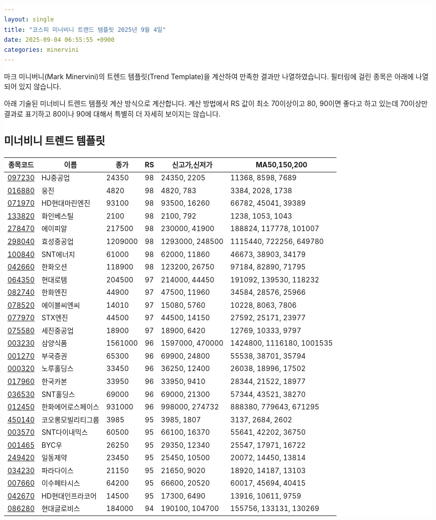 ```yaml
---
layout: single
title: "코스피 미너비니 트렌드 템플릿 2025년 9월 4일"
date: 2025-09-04 06:55:55 +0900
categories: minervini
---
```

마크 미니버니(Mark Minervini)의 트렌드 템플릿(Trend Template)을 계산하여 만족한 결과만 나열하였습니다. 필터링에 걸린 종목은 아래에 나열되어 있지 않습니다.

아래 기술된 미너비니 트렌드 템플릿 계산 방식으로 계산합니다. 계산 방법에서 RS 값이 최소 70이상이고 80, 90이면 좋다고 하고 있는데 70이상만 결과로 표기하고 80이나 90에 대해서 특별히 더 자세히 보이지는 않습니다.

## 미너비니 트렌드 템플릿

|종목코드|이름|종가|RS|신고가,신저가|MA50,150,200|
|------|---|---|--|---------|------------|
|[097230](https://finance.daum.net/quotes/A097230)|HJ중공업|24350|98|24350, 2205|11368, 8598, 7689|
|[016880](https://finance.daum.net/quotes/A016880)|웅진|4820|98|4820, 783|3384, 2028, 1738|
|[071970](https://finance.daum.net/quotes/A071970)|HD현대마린엔진|93100|98|93500, 16260|66782, 45041, 39389|
|[133820](https://finance.daum.net/quotes/A133820)|화인베스틸|2100|98|2100, 792|1238, 1053, 1043|
|[278470](https://finance.daum.net/quotes/A278470)|에이피알|217500|98|230000, 41900|188824, 117778, 101007|
|[298040](https://finance.daum.net/quotes/A298040)|효성중공업|1209000|98|1293000, 248500|1115440, 722256, 649780|
|[100840](https://finance.daum.net/quotes/A100840)|SNT에너지|61000|98|62000, 11860|46673, 38903, 34179|
|[042660](https://finance.daum.net/quotes/A042660)|한화오션|118900|98|123200, 26750|97184, 82890, 71795|
|[064350](https://finance.daum.net/quotes/A064350)|현대로템|204500|97|214000, 44450|191092, 139530, 118232|
|[082740](https://finance.daum.net/quotes/A082740)|한화엔진|44900|97|47500, 11960|34584, 28576, 25966|
|[078520](https://finance.daum.net/quotes/A078520)|에이블씨엔씨|14010|97|15080, 5760|10228, 8063, 7806|
|[077970](https://finance.daum.net/quotes/A077970)|STX엔진|44500|97|44500, 14150|27592, 25171, 23977|
|[075580](https://finance.daum.net/quotes/A075580)|세진중공업|18900|97|18900, 6420|12769, 10333, 9797|
|[003230](https://finance.daum.net/quotes/A003230)|삼양식품|1561000|96|1597000, 470000|1424800, 1116180, 1001535|
|[001270](https://finance.daum.net/quotes/A001270)|부국증권|65300|96|69900, 24800|55538, 38701, 35794|
|[000320](https://finance.daum.net/quotes/A000320)|노루홀딩스|33450|96|36250, 12400|26038, 18996, 17502|
|[017960](https://finance.daum.net/quotes/A017960)|한국카본|33950|96|33950, 9410|28344, 21522, 18977|
|[036530](https://finance.daum.net/quotes/A036530)|SNT홀딩스|69000|96|69000, 21300|57344, 43521, 38270|
|[012450](https://finance.daum.net/quotes/A012450)|한화에어로스페이스|931000|96|998000, 274732|888380, 779643, 671295|
|[450140](https://finance.daum.net/quotes/A450140)|코오롱모빌리티그룹|3985|95|3985, 1807|3137, 2684, 2602|
|[003570](https://finance.daum.net/quotes/A003570)|SNT다이내믹스|60500|95|66100, 16370|55641, 42202, 36750|
|[001465](https://finance.daum.net/quotes/A001465)|BYC우|26250|95|29350, 12340|25547, 17971, 16722|
|[249420](https://finance.daum.net/quotes/A249420)|일동제약|23450|95|25450, 10500|20072, 14450, 13814|
|[034230](https://finance.daum.net/quotes/A034230)|파라다이스|21150|95|21650, 9020|18920, 14187, 13103|
|[007660](https://finance.daum.net/quotes/A007660)|이수페타시스|64200|95|66600, 20520|60017, 45694, 40415|
|[042670](https://finance.daum.net/quotes/A042670)|HD현대인프라코어|14500|95|17300, 6490|13916, 10611, 9759|
|[086280](https://finance.daum.net/quotes/A086280)|현대글로비스|184000|94|190100, 104700|155756, 133131, 130269|
